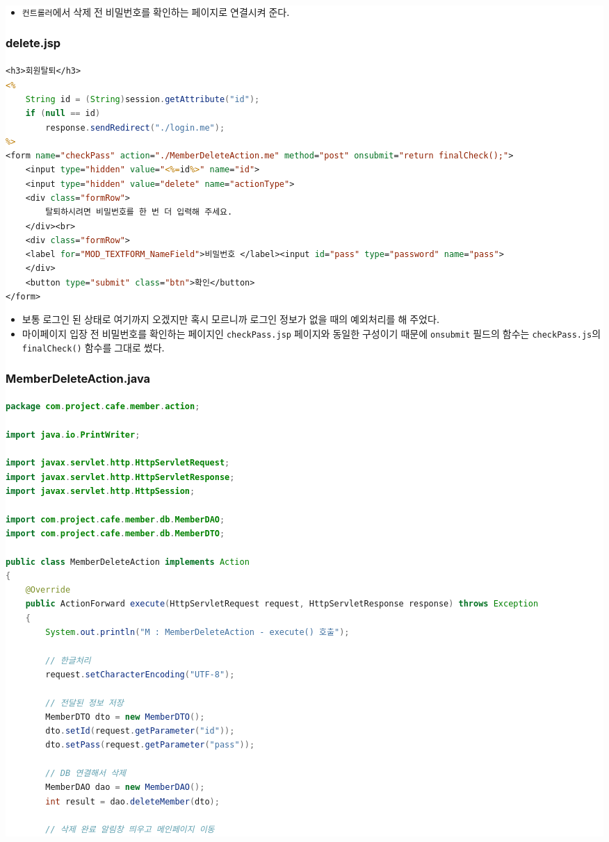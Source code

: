 
* `컨트롤러`에서 삭제 전 비밀번호를 확인하는 페이지로 연결시켜 준다.

### delete.jsp

```jsp
<h3>회원탈퇴</h3>
<%
    String id = (String)session.getAttribute("id");
    if (null == id)
        response.sendRedirect("./login.me");
%>
<form name="checkPass" action="./MemberDeleteAction.me" method="post" onsubmit="return finalCheck();">
    <input type="hidden" value="<%=id%>" name="id">
    <input type="hidden" value="delete" name="actionType">
    <div class="formRow">
        탈퇴하시려면 비밀번호를 한 번 더 입력해 주세요.
    </div><br>
    <div class="formRow">
    <label for="MOD_TEXTFORM_NameField">비밀번호 </label><input id="pass" type="password" name="pass">
    </div>
    <button type="submit" class="btn">확인</button>
</form>
```

* 보통 로그인 된 상태로 여기까지 오겠지만 혹시 모르니까 로그인 정보가 없을 때의 예외처리를 해 주었다.
* 마이페이지 입장 전 비밀번호를 확인하는 페이지인 `checkPass.jsp` 페이지와 동일한 구성이기 때문에 `onsubmit` 필드의 함수는 `checkPass.js`의 `finalCheck()` 함수를 그대로 썼다.

### MemberDeleteAction.java

```java
package com.project.cafe.member.action;

import java.io.PrintWriter;

import javax.servlet.http.HttpServletRequest;
import javax.servlet.http.HttpServletResponse;
import javax.servlet.http.HttpSession;

import com.project.cafe.member.db.MemberDAO;
import com.project.cafe.member.db.MemberDTO;

public class MemberDeleteAction implements Action 
{
    @Override
    public ActionForward execute(HttpServletRequest request, HttpServletResponse response) throws Exception 
    {
        System.out.println("M : MemberDeleteAction - execute() 호출");
		
        // 한글처리
        request.setCharacterEncoding("UTF-8");
		
        // 전달된 정보 저장
        MemberDTO dto = new MemberDTO();
        dto.setId(request.getParameter("id"));
        dto.setPass(request.getParameter("pass"));
		
        // DB 연결해서 삭제
        MemberDAO dao = new MemberDAO();
        int result = dao.deleteMember(dto);
		
        // 삭제 완료 알림창 띄우고 메인페이지 이동
```